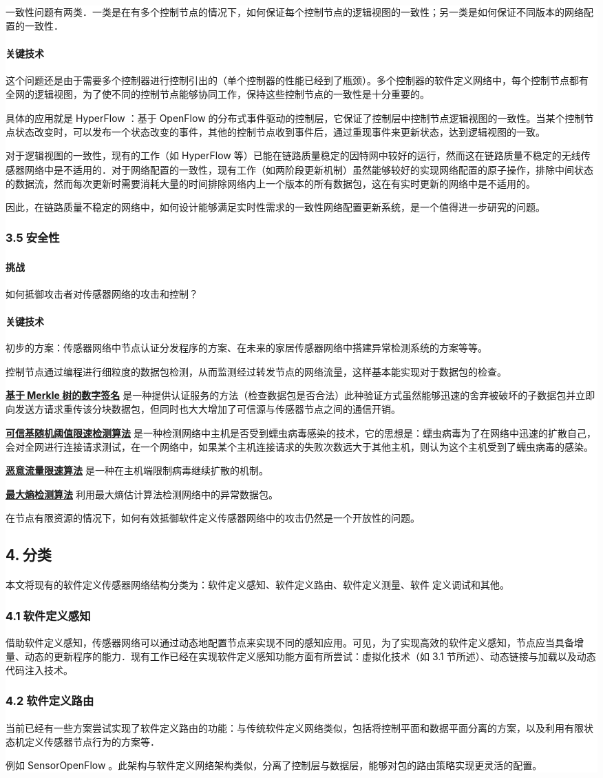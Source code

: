 一致性问题有两类．一类是在有多个控制节点的情况下，如何保证每个控制节点的逻辑视图的一致性；另一类是如何保证不同版本的网络配置的一致性．

#### 关键技术

这个问题还是由于需要多个控制器进行控制引出的（单个控制器的性能已经到了瓶颈）。多个控制器的软件定义网络中，每个控制节点都有全网的逻辑视图，为了使不同的控制节点能够协同工作，保持这些控制节点的一致性是十分重要的。

具体的应用就是 HyperFlow ：基于 OpenFlow 的分布式事件驱动的控制层，它保证了控制层中控制节点逻辑视图的一致性。当某个控制节点状态改变时，可以发布一个状态改变的事件，其他的控制节点收到事件后，通过重现事件来更新状态，达到逻辑视图的一致。

对于逻辑视图的一致性，现有的工作（如 HyperFlow 等）已能在链路质量稳定的因特网中较好的运行，然而这在链路质量不稳定的无线传感器网络中是不适用的．对于网络配置的一致性，现有工作（如两阶段更新机制）虽然能够较好的实现网络配置的原子操作，排除中间状态的数据流，然而每次更新时需要消耗大量的时间排除网络内上一个版本的所有数据包，这在有实时更新的网络中是不适用的。

因此，在链路质量不稳定的网络中，如何设计能够满足实时性需求的一致性网络配置更新系统，是一个值得进一步研究的问题。

### 3.5 安全性

#### 挑战

如何抵御攻击者对传感器网络的攻击和控制？

#### 关键技术

初步的方案：传感器网络中节点认证分发程序的方案、在未来的家居传感器网络中搭建异常检测系统的方案等等。

控制节点通过编程进行细粒度的数据包检测，从而监测经过转发节点的网络流量，这样基本能实现对于数据包的检查。

**<u>基于 Merkle 树的数字签名</u>** 是一种提供认证服务的方法（检查数据包是否合法）此种验证方式虽然能够迅速的舍弃被破坏的子数据包并立即向发送方请求重传该分块数据包，但同时也大大增加了可信源与传感器节点之间的通信开销。

**<u>可信基随机阈值限速检测算法</u>** 是一种检测网络中主机是否受到蠕虫病毒感染的技术，它的思想是：蠕虫病毒为了在网络中迅速的扩散自己，会对全网进行连接请求测试，在一个网络中，如果某个主机连接请求的失败次数远大于其他主机，则认为这个主机受到了蠕虫病毒的感染。

**<u>恶意流量限速算法</u>** 是一种在主机端限制病毒继续扩散的机制。

**<u>最大熵检测算法</u>** 利用最大熵估计算法检测网络中的异常数据包。

在节点有限资源的情况下，如何有效抵御软件定义传感器网络中的攻击仍然是一个开放性的问题。

## 4. 分类

本文将现有的软件定义传感器网络结构分类为：软件定义感知、软件定义路由、软件定义测量、软件
定义调试和其他。

### 4.1 软件定义感知

借助软件定义感知，传感器网络可以通过动态地配置节点来实现不同的感知应用。可见，为了实现高效的软件定义感知，节点应当具备增量、动态的更新程序的能力．现有工作已经在实现软件定义感知功能方面有所尝试：虚拟化技术（如 3.1 节所述）、动态链接与加载以及动态代码注入技术。

### 4.2 软件定义路由

当前已经有一些方案尝试实现了软件定义路由的功能：与传统软件定义网络类似，包括将控制平面和数据平面分离的方案，以及利用有限状态机定义传感器节点行为的方案等．

例如 SensorOpenFlow 。此架构与软件定义网络架构类似，分离了控制层与数据层，能够对包的路由策略实现更灵活的配置。


